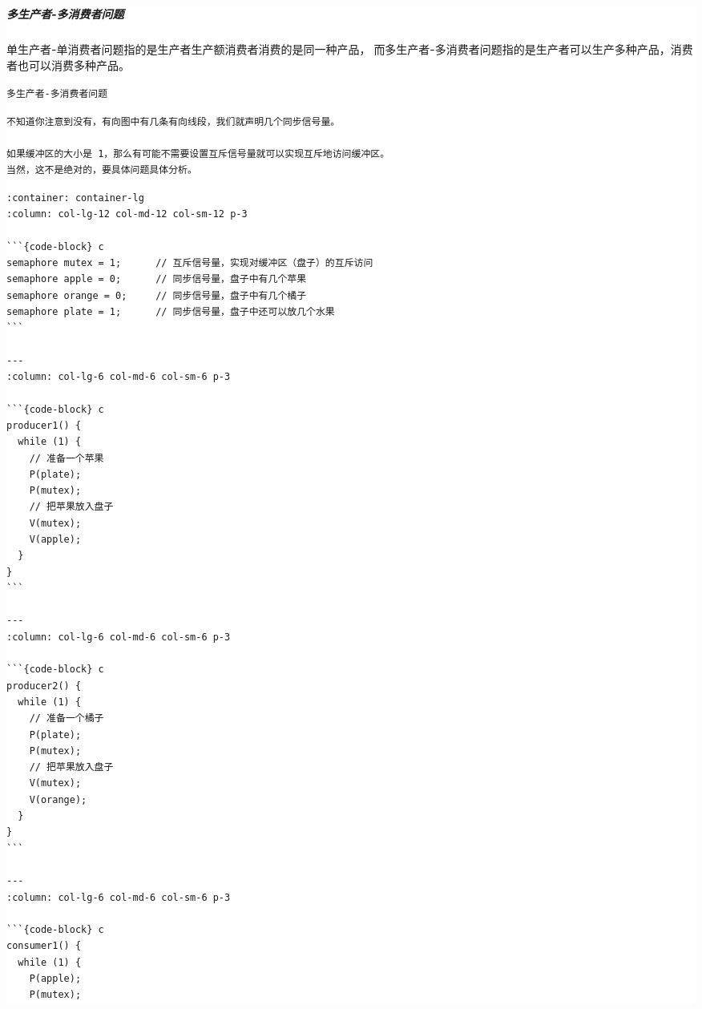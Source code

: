 ##### 多生产者-多消费者问题

单生产者-单消费者问题指的是生产者生产额消费者消费的是同一种产品，
而多生产者-多消费者问题指的是生产者可以生产多种产品，消费者也可以消费多种产品。

```{figure} ../../_static/images/os-process-multi-producer-consumer.*
多生产者-多消费者问题
```

```{margin}
不知道你注意到没有，有向图中有几条有向线段，我们就声明几个同步信号量。

如果缓冲区的大小是 1，那么有可能不需要设置互斥信号量就可以实现互斥地访问缓冲区。
当然，这不是绝对的，要具体问题具体分析。
```

````{panels}
:container: container-lg
:column: col-lg-12 col-md-12 col-sm-12 p-3

```{code-block} c
semaphore mutex = 1;      // 互斥信号量，实现对缓冲区（盘子）的互斥访问
semaphore apple = 0;      // 同步信号量，盘子中有几个苹果
semaphore orange = 0;     // 同步信号量，盘子中有几个橘子
semaphore plate = 1;      // 同步信号量，盘子中还可以放几个水果
```

---
:column: col-lg-6 col-md-6 col-sm-6 p-3

```{code-block} c
producer1() {
  while (1) {
    // 准备一个苹果
    P(plate);
    P(mutex);
    // 把苹果放入盘子
    V(mutex);
    V(apple);
  }
}
```

---
:column: col-lg-6 col-md-6 col-sm-6 p-3

```{code-block} c
producer2() {
  while (1) {
    // 准备一个橘子
    P(plate);
    P(mutex);
    // 把苹果放入盘子
    V(mutex);
    V(orange);
  }
}
```

---
:column: col-lg-6 col-md-6 col-sm-6 p-3

```{code-block} c
consumer1() {
  while (1) {
    P(apple);
    P(mutex);
````